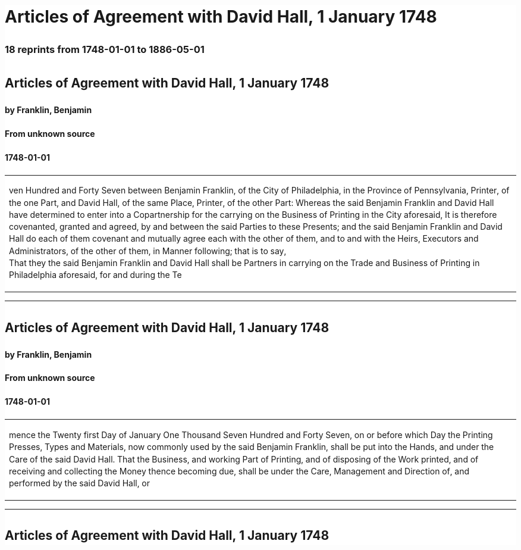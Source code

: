 
# Articles of Agreement with David Hall, 1 January 1748

### 18 reprints from 1748-01-01 to 1886-05-01

## Articles of Agreement with David Hall, 1 January 1748

#### by Franklin, Benjamin

#### From unknown source

#### 1748-01-01

<table style="width: 100%;"><tr><td style="width: 50%">

ven Hundred and Forty Seven between Benjamin Franklin, of the City of Philadelphia, in the Province of Pennsylvania, Printer, of the one Part, and David Hall, of the same Place, Printer, of the other Part: Whereas the said Benjamin Franklin and David Hall have determined to enter into a Copartnership for the carrying on the Business of Printing in the City aforesaid, It is therefore covenanted, granted and agreed, by and between the said Parties to these Presents; and the said Benjamin Franklin and David Hall do each of them covenant and mutually agree each with the other of them, and to and with the Heirs, Executors and Administrators, of the other of them, in Manner following; that is to say,  
That they the said Benjamin Franklin and David Hall shall be Partners in carrying on the Trade and Business of Printing in Philadelphia aforesaid, for and during the Te
</td></tr></table>

---

## Articles of Agreement with David Hall, 1 January 1748

#### by Franklin, Benjamin

#### From unknown source

#### 1748-01-01

<table style="width: 100%;"><tr><td style="width: 50%">

mence the Twenty first Day of January One Thousand Seven Hundred and Forty Seven, on or before which Day the Printing Presses, Types and Materials, now commonly used by the said Benjamin Franklin, shall be put into the Hands, and under the Care of the said David Hall. That the Business, and working Part of Printing, and of disposing of the Work printed, and of receiving and collecting the Money thence becoming due, shall be under the Care, Management and Direction of, and performed by the said David Hall, or 
</td></tr></table>

---

## Articles of Agreement with David Hall, 1 January 1748
